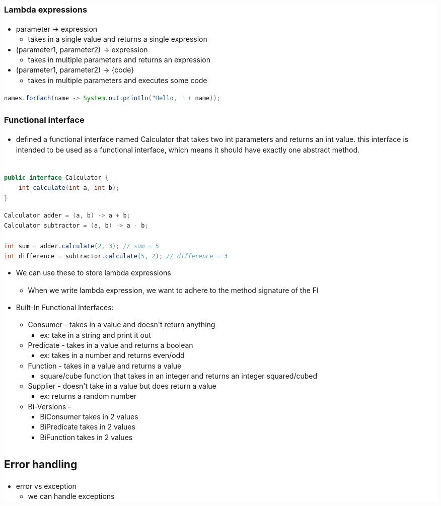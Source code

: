 ### Lambda expressions
- parameter -> expression
    - takes in a single value and returns a single expression
- (parameter1, parameter2) -> expression
    - takes in multiple parameters and returns an expression
- (parameter1, parameter2) -> {code}
    - takes in multiple parameters and executes some code
``` Java
names.forEach(name -> System.out.println("Hello, " + name));
```

### Functional interface
- defined a functional interface named Calculator that takes two int parameters and returns an int value.  this interface is intended to be used as a functional interface, which means it should have exactly one abstract method.

```Java

public interface Calculator {
    int calculate(int a, int b);
}

```

```Java
Calculator adder = (a, b) -> a + b;
Calculator subtractor = (a, b) -> a - b;

int sum = adder.calculate(2, 3); // sum = 5
int difference = subtractor.calculate(5, 2); // difference = 3

```
- We can use these to store lambda expressions
    - When we write lambda expression, we want to adhere to the method signature of the FI

- Built-In Functional Interfaces:
    - Consumer - takes in a value and doesn't return anything
        - ex: take in a string and print it out
    - Predicate - takes in a value and returns a boolean
        - ex: takes in a number and returns even/odd
    - Function - takes in a value and returns a value
        - square/cube function that takes in an integer and returns an integer squared/cubed
    - Supplier - doesn't take in a value but does return a value
        - ex: returns a random number
    - Bi-Versions -  
        - BiConsumer takes in 2 values
        - BiPredicate takes in 2 values
        - BiFunction takes in 2 values

## Error handling

- error vs exception
    - we can handle exceptions
